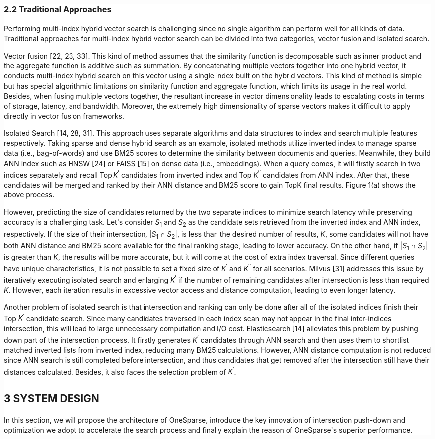 ### 2.2 Traditional Approaches

Performing multi-index hybrid vector search is challenging since no single algorithm can perform well for all kinds of data. Traditional approaches for multi-index hybrid vector search can be divided into two categories, vector fusion and isolated search.

Vector fusion [22, 23, 33]. This kind of method assumes that the similarity function is decomposable such as inner product and the aggregate function is additive such as summation. By concatenating multiple vectors together into one hybrid vector, it conducts multi-index hybrid search on this vector using a single index built on the hybrid vectors. This kind of method is simple but has special algorithmic limitations on similarity function and aggregate function, which limits its usage in the real world. Besides, when fusing multiple vectors together, the resultant increase in vector dimensionality leads to escalating costs in terms of storage, latency, and bandwidth. Moreover, the extremely high dimensionality of sparse vectors makes it difficult to apply directly in vector fusion frameworks.

Isolated Search [14, 28, 31]. This approach uses separate algorithms and data structures to index and search multiple features
respectively. Taking sparse and dense hybrid search as an example, isolated methods utilize inverted index to manage sparse data (i.e., bag-of-words) and use BM25 scores to determine the similarity between documents and queries. Meanwhile, they build ANN index such as HNSW [24] or FAISS [15] on dense data (i.e., embeddings). When a query comes, it will firstly search in two indices separately and recall $\operatorname{Top} K^{\prime}$ candidates from inverted index and Top $K^{\prime \prime}$ candidates from ANN index. After that, these candidates will be merged and ranked by their ANN distance and BM25 score to gain TopK final results. Figure 1(a) shows the above process.

However, predicting the size of candidates returned by the two separate indices to minimize search latency while preserving accuracy is a challenging task. Let's consider $S_{1}$ and $S_{2}$ as the candidate sets retrieved from the inverted index and ANN index, respectively. If the size of their intersection, $\left|S_{1} \cap S_{2}\right|$, is less than the desired number of results, $K$, some candidates will not have both ANN distance and BM25 score available for the final ranking stage, leading to lower accuracy. On the other hand, if $\left|S_{1} \cap S_{2}\right|$ is greater than $K$, the results will be more accurate, but it will come at the cost of extra index traversal. Since different queries have unique characteristics, it is not possible to set a fixed size of $K^{\prime}$ and $K^{\prime \prime}$ for all scenarios. Milvus [31] addresses this issue by iteratively executing isolated search and enlarging $K^{\prime}$ if the number of remaining candidates after intersection is less than required $K$. However, each iteration results in excessive vector access and distance computation, leading to even longer latency.

Another problem of isolated search is that intersection and ranking can only be done after all of the isolated indices finish their Top $K^{\prime}$ candidate search. Since many candidates traversed in each index scan may not appear in the final inter-indices intersection, this will lead to large unnecessary computation and I/O cost. Elasticsearch [14] alleviates this problem by pushing down part of the intersection process. It firstly generates $K^{\prime}$ candidates through ANN search and then uses them to shortlist matched inverted lists from inverted index, reducing many BM25 calculations. However, ANN distance computation is not reduced since ANN search is still completed before intersection, and thus candidates that get removed after the intersection still have their distances calculated. Besides, it also faces the selection problem of $K^{\prime}$.

## 3 SYSTEM DESIGN

In this section, we will propose the architecture of OneSparse, introduce the key innovation of intersection push-down and optimization we adopt to accelerate the search process and finally explain the reason of OneSparse's superior performance.


[^0]:    *Corresponding author.